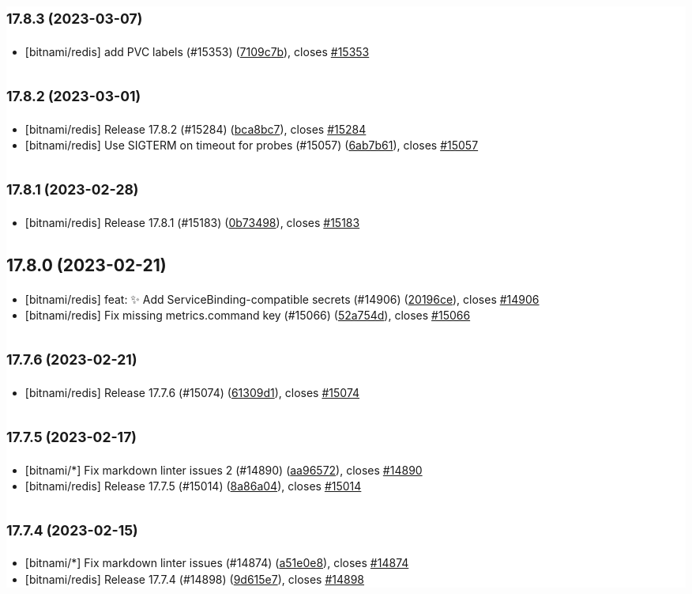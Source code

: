 ## <small>17.8.3 (2023-03-07)</small>

* [bitnami/redis] add PVC labels (#15353) ([7109c7b](https://github.com/bitnami/charts/commit/7109c7b49248c77861f29ccce2f4f8da446c2f53)), closes [#15353](https://github.com/bitnami/charts/issues/15353)

## <small>17.8.2 (2023-03-01)</small>

* [bitnami/redis] Release 17.8.2 (#15284) ([bca8bc7](https://github.com/bitnami/charts/commit/bca8bc79ceb8d4e39bdd895789c049d9ddd83eef)), closes [#15284](https://github.com/bitnami/charts/issues/15284)
* [bitnami/redis] Use SIGTERM on timeout for probes (#15057) ([6ab7b61](https://github.com/bitnami/charts/commit/6ab7b61d1c63e7f5a2ac77282784409b04ca927c)), closes [#15057](https://github.com/bitnami/charts/issues/15057)

## <small>17.8.1 (2023-02-28)</small>

* [bitnami/redis] Release 17.8.1 (#15183) ([0b73498](https://github.com/bitnami/charts/commit/0b73498ac8a9d9d1b699ef51ec2c39e78c18d6b4)), closes [#15183](https://github.com/bitnami/charts/issues/15183)

## 17.8.0 (2023-02-21)

* [bitnami/redis] feat: :sparkles: Add ServiceBinding-compatible secrets (#14906) ([20196ce](https://github.com/bitnami/charts/commit/20196ce863244c45834a93c5622a411ca48924ba)), closes [#14906](https://github.com/bitnami/charts/issues/14906)
* [bitnami/redis] Fix missing metrics.command key (#15066) ([52a754d](https://github.com/bitnami/charts/commit/52a754d5773f7fb32809f1292adc2dc794975d1d)), closes [#15066](https://github.com/bitnami/charts/issues/15066)

## <small>17.7.6 (2023-02-21)</small>

* [bitnami/redis] Release 17.7.6 (#15074) ([61309d1](https://github.com/bitnami/charts/commit/61309d1e6352ab3d51de57338f143cab3193598a)), closes [#15074](https://github.com/bitnami/charts/issues/15074)

## <small>17.7.5 (2023-02-17)</small>

* [bitnami/*] Fix markdown linter issues 2 (#14890) ([aa96572](https://github.com/bitnami/charts/commit/aa9657237ee8df4a46db0d7fdf8a23230dd6902a)), closes [#14890](https://github.com/bitnami/charts/issues/14890)
* [bitnami/redis] Release 17.7.5 (#15014) ([8a86a04](https://github.com/bitnami/charts/commit/8a86a04426310efea8dee92353a92dc17ad04912)), closes [#15014](https://github.com/bitnami/charts/issues/15014)

## <small>17.7.4 (2023-02-15)</small>

* [bitnami/*] Fix markdown linter issues (#14874) ([a51e0e8](https://github.com/bitnami/charts/commit/a51e0e8d35495b907f3e70dd2f8e7c3bcbf4166a)), closes [#14874](https://github.com/bitnami/charts/issues/14874)
* [bitnami/redis] Release 17.7.4 (#14898) ([9d615e7](https://github.com/bitnami/charts/commit/9d615e705b4dd7442ae0d8a8ab857203b2904d6a)), closes [#14898](https://github.com/bitnami/charts/issues/14898)
